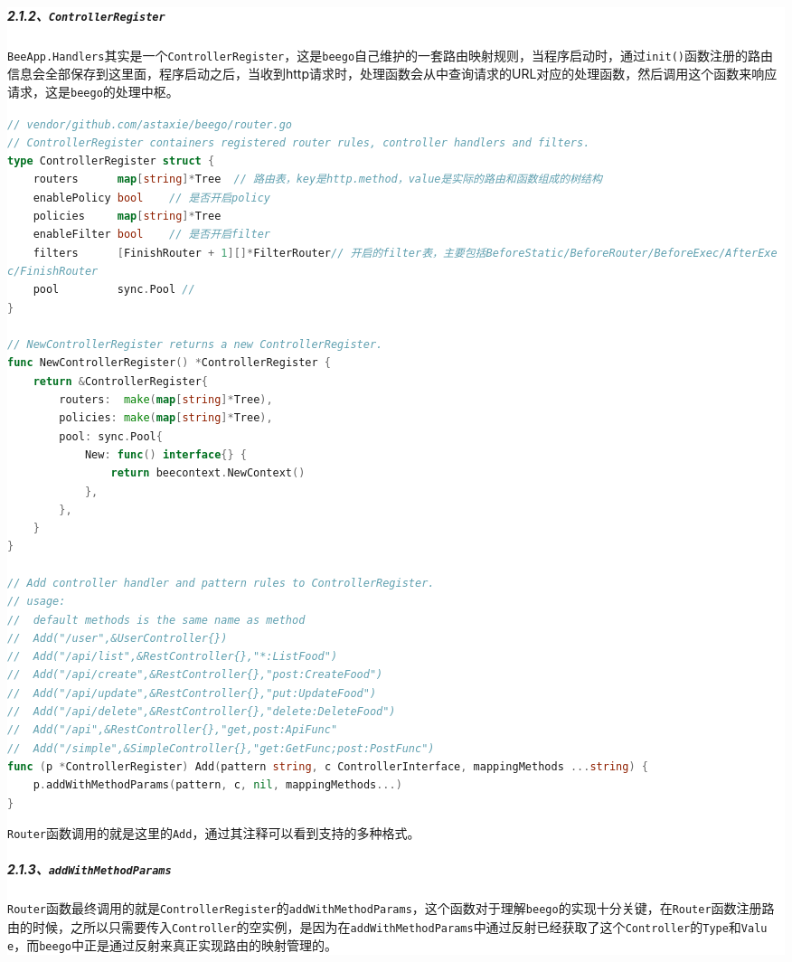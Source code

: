 

##### 2.1.2、`ControllerRegister`

`BeeApp.Handlers`其实是一个`ControllerRegister`，这是`beego`自己维护的一套路由映射规则，当程序启动时，通过`init()`函数注册的路由信息会全部保存到这里面，程序启动之后，当收到http请求时，处理函数会从中查询请求的URL对应的处理函数，然后调用这个函数来响应请求，这是`beego`的处理中枢。

```go
// vendor/github.com/astaxie/beego/router.go
// ControllerRegister containers registered router rules, controller handlers and filters.
type ControllerRegister struct {
	routers      map[string]*Tree  // 路由表，key是http.method，value是实际的路由和函数组成的树结构
	enablePolicy bool    // 是否开启policy
	policies     map[string]*Tree
	enableFilter bool    // 是否开启filter
	filters      [FinishRouter + 1][]*FilterRouter// 开启的filter表，主要包括BeforeStatic/BeforeRouter/BeforeExec/AfterExec/FinishRouter
	pool         sync.Pool // 
}

// NewControllerRegister returns a new ControllerRegister.
func NewControllerRegister() *ControllerRegister {
	return &ControllerRegister{
		routers:  make(map[string]*Tree),
		policies: make(map[string]*Tree),
		pool: sync.Pool{
			New: func() interface{} {
				return beecontext.NewContext()
			},
		},
	}
}

// Add controller handler and pattern rules to ControllerRegister.
// usage:
//	default methods is the same name as method
//	Add("/user",&UserController{})
//	Add("/api/list",&RestController{},"*:ListFood")
//	Add("/api/create",&RestController{},"post:CreateFood")
//	Add("/api/update",&RestController{},"put:UpdateFood")
//	Add("/api/delete",&RestController{},"delete:DeleteFood")
//	Add("/api",&RestController{},"get,post:ApiFunc"
//	Add("/simple",&SimpleController{},"get:GetFunc;post:PostFunc")
func (p *ControllerRegister) Add(pattern string, c ControllerInterface, mappingMethods ...string) {
	p.addWithMethodParams(pattern, c, nil, mappingMethods...)
}
```

`Router`函数调用的就是这里的`Add`，通过其注释可以看到支持的多种格式。



##### 2.1.3、`addWithMethodParams`

`Router`函数最终调用的就是`ControllerRegister`的`addWithMethodParams`，这个函数对于理解`beego`的实现十分关键，在`Router`函数注册路由的时候，之所以只需要传入`Controller`的空实例，是因为在`addWithMethodParams`中通过反射已经获取了这个`Controller`的`Type`和`Value`，而`beego`中正是通过反射来真正实现路由的映射管理的。
